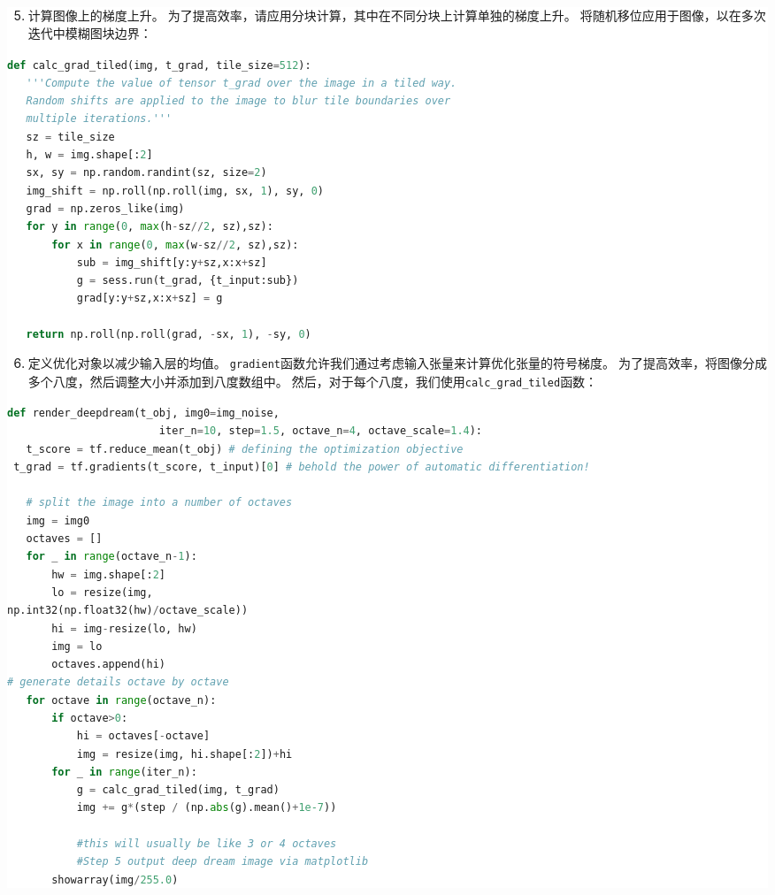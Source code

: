 5.  计算图像上的梯度上升。 为了提高效率，请应用分块计算，其中在不同分块上计算单独的梯度上升。 将随机移位应用于图像，以在多次迭代中模糊图块边界：

```py
def calc_grad_tiled(img, t_grad, tile_size=512):
   '''Compute the value of tensor t_grad over the image in a tiled way.
   Random shifts are applied to the image to blur tile boundaries over
   multiple iterations.'''
   sz = tile_size
   h, w = img.shape[:2]
   sx, sy = np.random.randint(sz, size=2)
   img_shift = np.roll(np.roll(img, sx, 1), sy, 0)
   grad = np.zeros_like(img)
   for y in range(0, max(h-sz//2, sz),sz):
       for x in range(0, max(w-sz//2, sz),sz):
           sub = img_shift[y:y+sz,x:x+sz]
           g = sess.run(t_grad, {t_input:sub})
           grad[y:y+sz,x:x+sz] = g

   return np.roll(np.roll(grad, -sx, 1), -sy, 0)    
```

6.  定义优化对象以减少输入层的均值。 `gradient`函数允许我们通过考虑输入张量来计算优化张量的符号梯度。 为了提高效率，将图像分成多个八度，然后调整大小并添加到八度数组中。 然后，对于每个八度，我们使用`calc_grad_tiled`函数：

```py
def render_deepdream(t_obj, img0=img_noise,
                        iter_n=10, step=1.5, octave_n=4, octave_scale=1.4):
   t_score = tf.reduce_mean(t_obj) # defining the optimization objective
 t_grad = tf.gradients(t_score, t_input)[0] # behold the power of automatic differentiation!

   # split the image into a number of octaves
   img = img0
   octaves = []
   for _ in range(octave_n-1):
       hw = img.shape[:2]
       lo = resize(img,
np.int32(np.float32(hw)/octave_scale))
       hi = img-resize(lo, hw)
       img = lo
       octaves.append(hi)       
# generate details octave by octave
   for octave in range(octave_n):
       if octave>0:
           hi = octaves[-octave]
           img = resize(img, hi.shape[:2])+hi
       for _ in range(iter_n):
           g = calc_grad_tiled(img, t_grad)
           img += g*(step / (np.abs(g).mean()+1e-7))

           #this will usually be like 3 or 4 octaves
           #Step 5 output deep dream image via matplotlib
       showarray(img/255.0)
```
